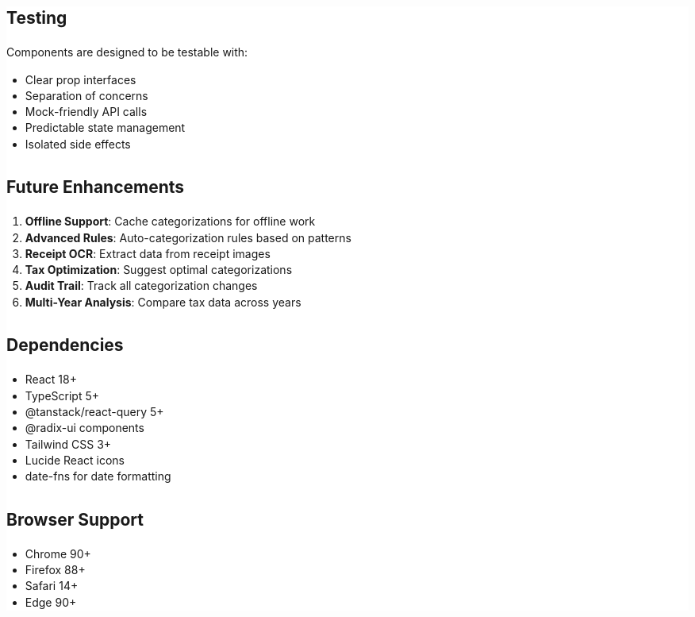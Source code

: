 ## Testing

Components are designed to be testable with:

- Clear prop interfaces
- Separation of concerns
- Mock-friendly API calls
- Predictable state management
- Isolated side effects

## Future Enhancements

1. **Offline Support**: Cache categorizations for offline work
2. **Advanced Rules**: Auto-categorization rules based on patterns
3. **Receipt OCR**: Extract data from receipt images
4. **Tax Optimization**: Suggest optimal categorizations
5. **Audit Trail**: Track all categorization changes
6. **Multi-Year Analysis**: Compare tax data across years

## Dependencies

- React 18+
- TypeScript 5+
- @tanstack/react-query 5+
- @radix-ui components
- Tailwind CSS 3+
- Lucide React icons
- date-fns for date formatting

## Browser Support

- Chrome 90+
- Firefox 88+
- Safari 14+
- Edge 90+